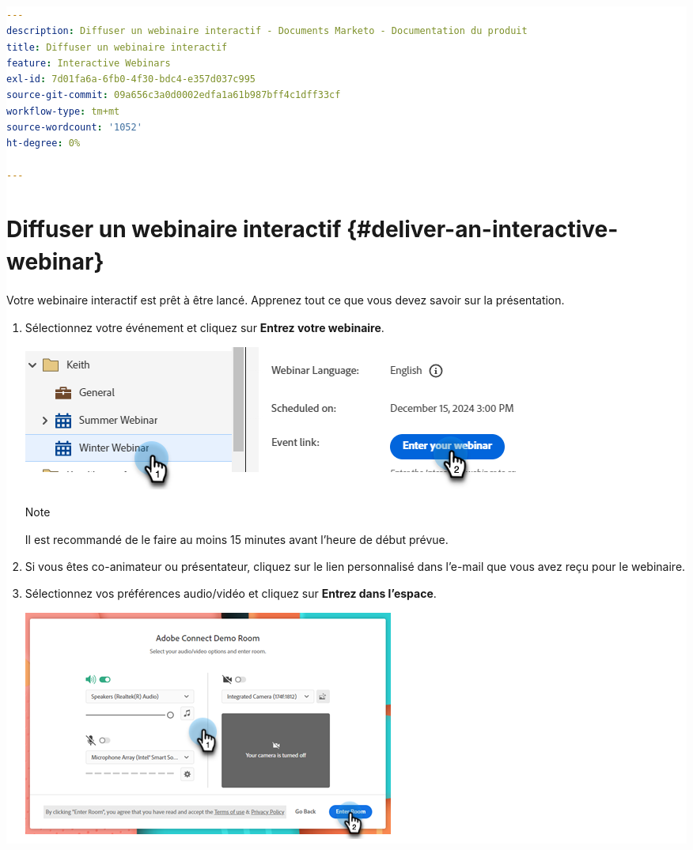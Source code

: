 ```yaml
---
description: Diffuser un webinaire interactif - Documents Marketo - Documentation du produit
title: Diffuser un webinaire interactif
feature: Interactive Webinars
exl-id: 7d01fa6a-6fb0-4f30-bdc4-e357d037c995
source-git-commit: 09a656c3a0d0002edfa1a61b987bff4c1dff33cf
workflow-type: tm+mt
source-wordcount: '1052'
ht-degree: 0%

---
```


# Diffuser un webinaire interactif {#deliver-an-interactive-webinar}

Votre webinaire interactif est prêt à être lancé. Apprenez tout ce que vous devez savoir sur la présentation.

1. Sélectionnez votre événement et cliquez sur **Entrez votre webinaire**.

   ![](assets/deliver-an-interactive-webinar-1.png)

   >[!NOTE]
   >
   >Il est recommandé de le faire au moins 15 minutes avant l’heure de début prévue.

1. Si vous êtes co-animateur ou présentateur, cliquez sur le lien personnalisé dans l’e-mail que vous avez reçu pour le webinaire.

1. Sélectionnez vos préférences audio/vidéo et cliquez sur **Entrez dans l’espace**.

   ![](assets/deliver-an-interactive-webinar-2.png)
